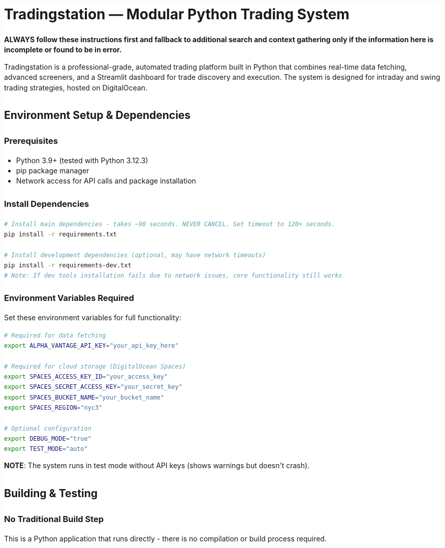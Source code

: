 # Tradingstation — Modular Python Trading System

**ALWAYS follow these instructions first and fallback to additional search and context gathering only if the information here is incomplete or found to be in error.**

Tradingstation is a professional-grade, automated trading platform built in Python that combines real-time data fetching, advanced screeners, and a Streamlit dashboard for trade discovery and execution. The system is designed for intraday and swing trading strategies, hosted on DigitalOcean.

## Environment Setup & Dependencies

### Prerequisites
- Python 3.9+ (tested with Python 3.12.3)
- pip package manager
- Network access for API calls and package installation

### Install Dependencies
```bash
# Install main dependencies - takes ~90 seconds. NEVER CANCEL. Set timeout to 120+ seconds.
pip install -r requirements.txt

# Install development dependencies (optional, may have network timeouts)
pip install -r requirements-dev.txt
# Note: If dev tools installation fails due to network issues, core functionality still works
```

### Environment Variables Required
Set these environment variables for full functionality:
```bash
# Required for data fetching
export ALPHA_VANTAGE_API_KEY="your_api_key_here"

# Required for cloud storage (DigitalOcean Spaces)
export SPACES_ACCESS_KEY_ID="your_access_key"
export SPACES_SECRET_ACCESS_KEY="your_secret_key"
export SPACES_BUCKET_NAME="your_bucket_name"
export SPACES_REGION="nyc3"

# Optional configuration
export DEBUG_MODE="true"
export TEST_MODE="auto"
```

**NOTE**: The system runs in test mode without API keys (shows warnings but doesn't crash).

## Building & Testing

### No Traditional Build Step
This is a Python application that runs directly - there is no compilation or build process required.
